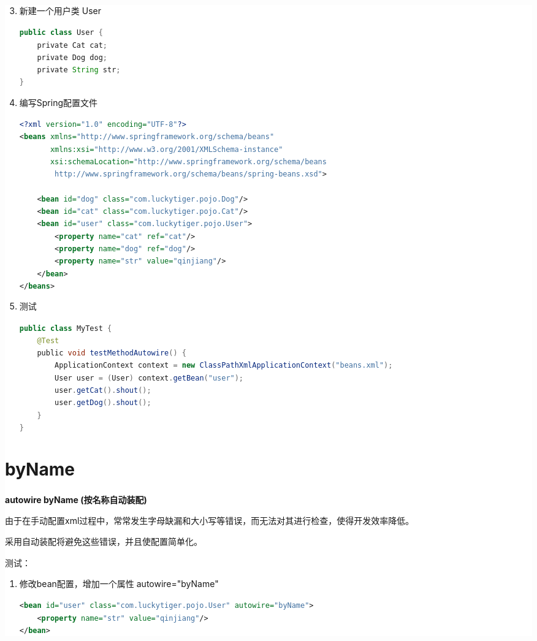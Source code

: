 3. 新建一个用户类 User

   ```java
   public class User {
       private Cat cat;
       private Dog dog;
       private String str;
   }
   ```

4. 编写Spring配置文件

   ```xml
   <?xml version="1.0" encoding="UTF-8"?>
   <beans xmlns="http://www.springframework.org/schema/beans"
          xmlns:xsi="http://www.w3.org/2001/XMLSchema-instance"
          xsi:schemaLocation="http://www.springframework.org/schema/beans
           http://www.springframework.org/schema/beans/spring-beans.xsd">
    
       <bean id="dog" class="com.luckytiger.pojo.Dog"/>
       <bean id="cat" class="com.luckytiger.pojo.Cat"/>
       <bean id="user" class="com.luckytiger.pojo.User">
           <property name="cat" ref="cat"/>
           <property name="dog" ref="dog"/>
           <property name="str" value="qinjiang"/>
       </bean>
   </beans>
   ```

5. 测试

   ```java
   public class MyTest {
       @Test
       public void testMethodAutowire() {
           ApplicationContext context = new ClassPathXmlApplicationContext("beans.xml");
           User user = (User) context.getBean("user");
           user.getCat().shout();
           user.getDog().shout();
       }
   }
   ```

# byName

**autowire byName (按名称自动装配)**

由于在手动配置xml过程中，常常发生字母缺漏和大小写等错误，而无法对其进行检查，使得开发效率降低。

采用自动装配将避免这些错误，并且使配置简单化。

测试：

1. 修改bean配置，增加一个属性  autowire="byName"

   ```xml
   <bean id="user" class="com.luckytiger.pojo.User" autowire="byName">
       <property name="str" value="qinjiang"/>
   </bean>
   ```
